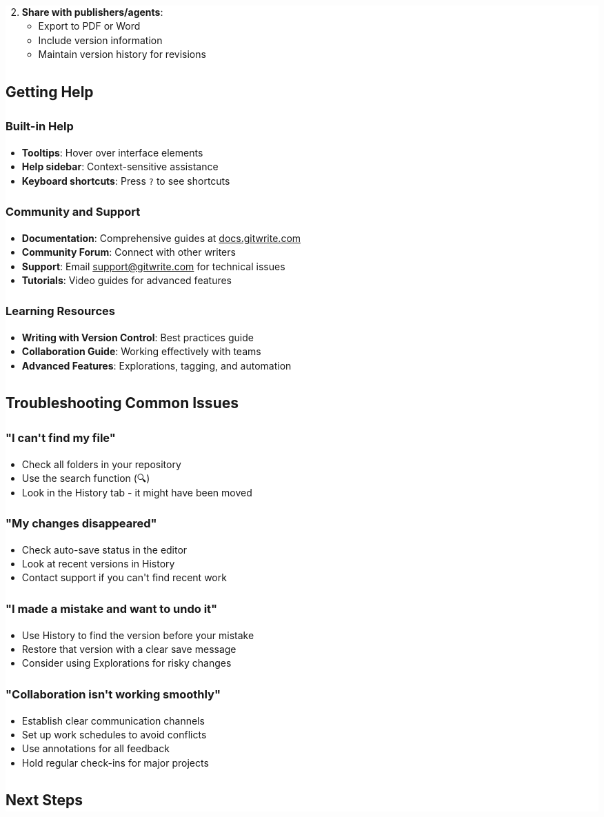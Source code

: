 2. **Share with publishers/agents**:
   - Export to PDF or Word
   - Include version information
   - Maintain version history for revisions

## Getting Help

### Built-in Help
- **Tooltips**: Hover over interface elements
- **Help sidebar**: Context-sensitive assistance
- **Keyboard shortcuts**: Press `?` to see shortcuts

### Community and Support
- **Documentation**: Comprehensive guides at [docs.gitwrite.com](https://docs.gitwrite.com)
- **Community Forum**: Connect with other writers
- **Support**: Email support@gitwrite.com for technical issues
- **Tutorials**: Video guides for advanced features

### Learning Resources
- **Writing with Version Control**: Best practices guide
- **Collaboration Guide**: Working effectively with teams
- **Advanced Features**: Explorations, tagging, and automation

## Troubleshooting Common Issues

### "I can't find my file"
- Check all folders in your repository
- Use the search function (🔍)
- Look in the History tab - it might have been moved

### "My changes disappeared"
- Check auto-save status in the editor
- Look at recent versions in History
- Contact support if you can't find recent work

### "I made a mistake and want to undo it"
- Use History to find the version before your mistake
- Restore that version with a clear save message
- Consider using Explorations for risky changes

### "Collaboration isn't working smoothly"
- Establish clear communication channels
- Set up work schedules to avoid conflicts
- Use annotations for all feedback
- Hold regular check-ins for major projects

## Next Steps
